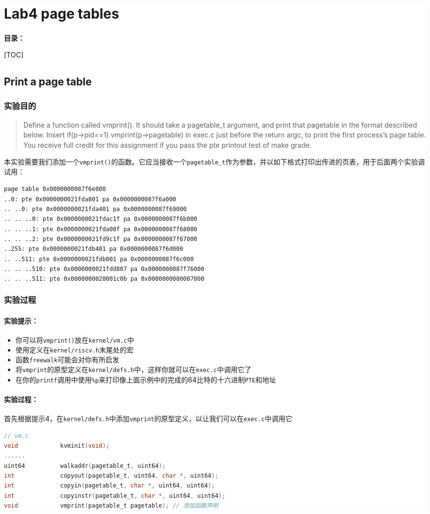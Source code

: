 # Lab4 page tables

**目录：**

[TOC]

## Print a page table

### 实验目的

>Define a function called vmprint(). It should take a pagetable_t argument, and print that pagetable in the format described below. Insert if(p->pid==1) vmprint(p->pagetable) in exec.c just before the return argc, to print the first process’s page table. You receive full credit for this assignment if you pass the pte printout test of make grade.

本实验需要我们添加一个`vmprint()`的函数。它应当接收一个`pagetable_t`作为参数，并以如下格式打印出传进的页表，用于后面两个实验调试用：

```shell
page table 0x0000000087f6e000
..0: pte 0x0000000021fda801 pa 0x0000000087f6a000
.. ..0: pte 0x0000000021fda401 pa 0x0000000087f69000
.. .. ..0: pte 0x0000000021fdac1f pa 0x0000000087f6b000
.. .. ..1: pte 0x0000000021fda00f pa 0x0000000087f68000
.. .. ..2: pte 0x0000000021fd9c1f pa 0x0000000087f67000
..255: pte 0x0000000021fdb401 pa 0x0000000087f6d000
.. ..511: pte 0x0000000021fdb001 pa 0x0000000087f6c000
.. .. ..510: pte 0x0000000021fdd807 pa 0x0000000087f76000
.. .. ..511: pte 0x0000000020001c0b pa 0x0000000080007000

```

### 实验过程

#### 实验提示：

- 你可以将`vmprint()`放在`kernel/vm.c`中
- 使用定义在`kernel/riscv.h`末尾处的宏
- 函数`freewalk`可能会对你有所启发
- 将`vmprint`的原型定义在`kernel/defs.h`中，这样你就可以在`exec.c`中调用它了
- 在你的`printf`调用中使用`%p`来打印像上面示例中的完成的64比特的十六进制`PTE`和地址

#### 实验过程：

首先根据提示4，在`kernel/defs.h`中添加`vmprint`的原型定义，以让我们可以在`exec.c`中调用它

```c
// vm.c
void            kvminit(void);
......
uint64          walkaddr(pagetable_t, uint64);
int             copyout(pagetable_t, uint64, char *, uint64);
int             copyin(pagetable_t, char *, uint64, uint64);
int             copyinstr(pagetable_t, char *, uint64, uint64);
void            vmprint(pagetable_t pagetable); // 添加函数声明
```
